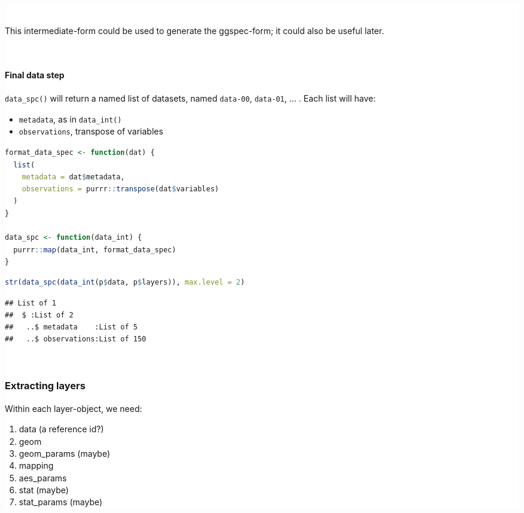<br/>

This intermediate-form could be used to generate the ggspec-form; it
could also be useful later.

<br/>

#### Final data step

`data_spc()` will return a named list of datasets, named `data-00`,
`data-01`, … . Each list will have:

  - `metadata`, as in `data_int()`  
  - `observations`, transpose of variables



``` r
format_data_spec <- function(dat) {
  list(
    metadata = dat$metadata,
    observations = purrr::transpose(dat$variables)
  )
}

data_spc <- function(data_int) {
  purrr::map(data_int, format_data_spec)
}
```

``` r
str(data_spc(data_int(p$data, p$layers)), max.level = 2)
```

    ## List of 1
    ##  $ :List of 2
    ##   ..$ metadata    :List of 5
    ##   ..$ observations:List of 150

<br/>

### Extracting layers

Within each layer-object, we need:

1.  data (a reference id?)  
2.  geom  
3.  geom\_params (maybe)  
4.  mapping  
5.  aes\_params  
6.  stat (maybe)  
7.  stat\_params (maybe)
